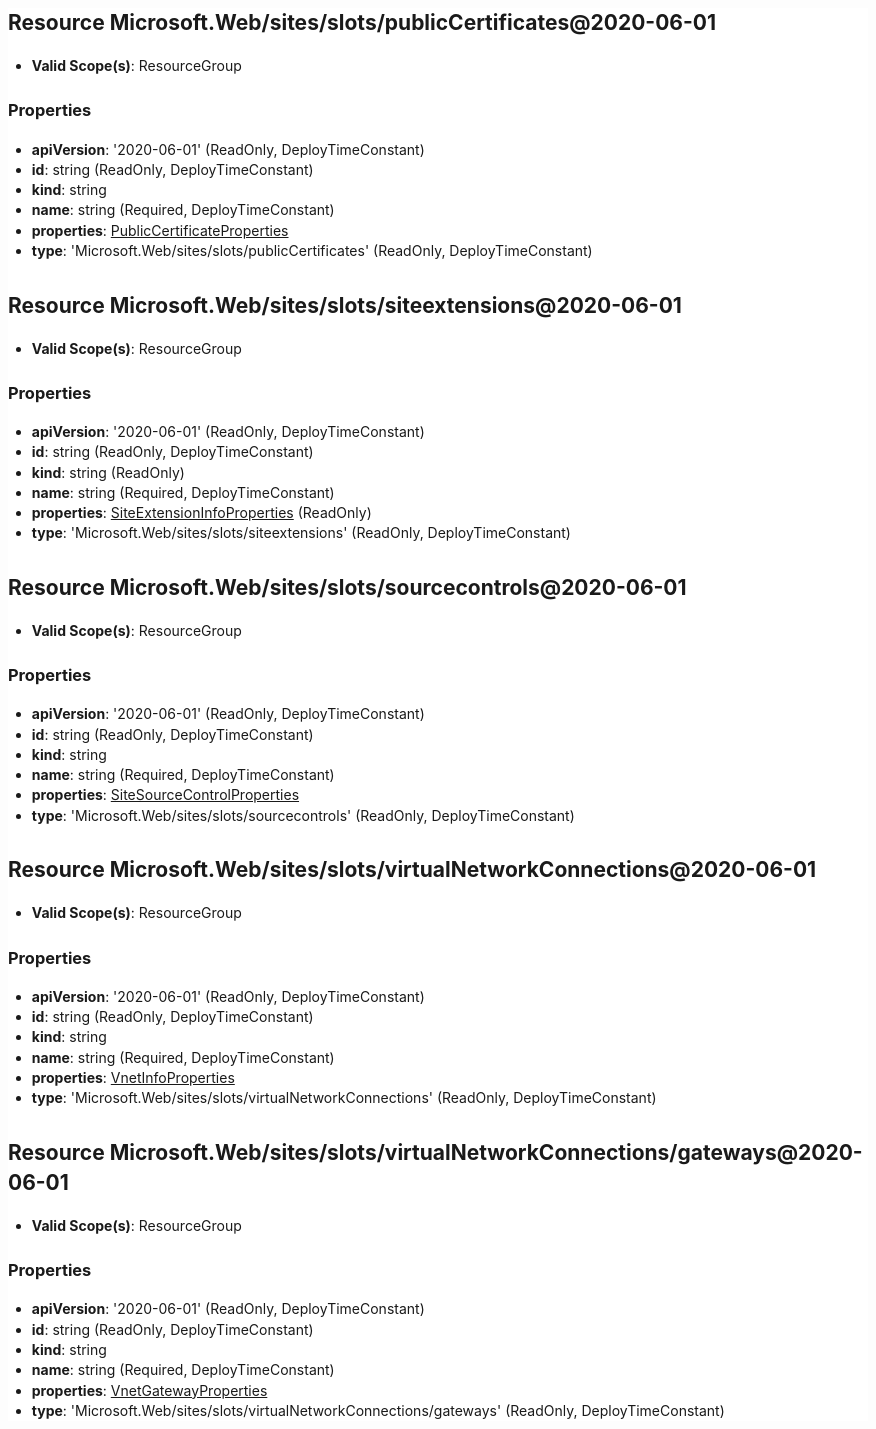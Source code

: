 ## Resource Microsoft.Web/sites/slots/publicCertificates@2020-06-01
* **Valid Scope(s)**: ResourceGroup
### Properties
* **apiVersion**: '2020-06-01' (ReadOnly, DeployTimeConstant)
* **id**: string (ReadOnly, DeployTimeConstant)
* **kind**: string
* **name**: string (Required, DeployTimeConstant)
* **properties**: [PublicCertificateProperties](#publiccertificateproperties)
* **type**: 'Microsoft.Web/sites/slots/publicCertificates' (ReadOnly, DeployTimeConstant)

## Resource Microsoft.Web/sites/slots/siteextensions@2020-06-01
* **Valid Scope(s)**: ResourceGroup
### Properties
* **apiVersion**: '2020-06-01' (ReadOnly, DeployTimeConstant)
* **id**: string (ReadOnly, DeployTimeConstant)
* **kind**: string (ReadOnly)
* **name**: string (Required, DeployTimeConstant)
* **properties**: [SiteExtensionInfoProperties](#siteextensioninfoproperties) (ReadOnly)
* **type**: 'Microsoft.Web/sites/slots/siteextensions' (ReadOnly, DeployTimeConstant)

## Resource Microsoft.Web/sites/slots/sourcecontrols@2020-06-01
* **Valid Scope(s)**: ResourceGroup
### Properties
* **apiVersion**: '2020-06-01' (ReadOnly, DeployTimeConstant)
* **id**: string (ReadOnly, DeployTimeConstant)
* **kind**: string
* **name**: string (Required, DeployTimeConstant)
* **properties**: [SiteSourceControlProperties](#sitesourcecontrolproperties)
* **type**: 'Microsoft.Web/sites/slots/sourcecontrols' (ReadOnly, DeployTimeConstant)

## Resource Microsoft.Web/sites/slots/virtualNetworkConnections@2020-06-01
* **Valid Scope(s)**: ResourceGroup
### Properties
* **apiVersion**: '2020-06-01' (ReadOnly, DeployTimeConstant)
* **id**: string (ReadOnly, DeployTimeConstant)
* **kind**: string
* **name**: string (Required, DeployTimeConstant)
* **properties**: [VnetInfoProperties](#vnetinfoproperties)
* **type**: 'Microsoft.Web/sites/slots/virtualNetworkConnections' (ReadOnly, DeployTimeConstant)

## Resource Microsoft.Web/sites/slots/virtualNetworkConnections/gateways@2020-06-01
* **Valid Scope(s)**: ResourceGroup
### Properties
* **apiVersion**: '2020-06-01' (ReadOnly, DeployTimeConstant)
* **id**: string (ReadOnly, DeployTimeConstant)
* **kind**: string
* **name**: string (Required, DeployTimeConstant)
* **properties**: [VnetGatewayProperties](#vnetgatewayproperties)
* **type**: 'Microsoft.Web/sites/slots/virtualNetworkConnections/gateways' (ReadOnly, DeployTimeConstant)
